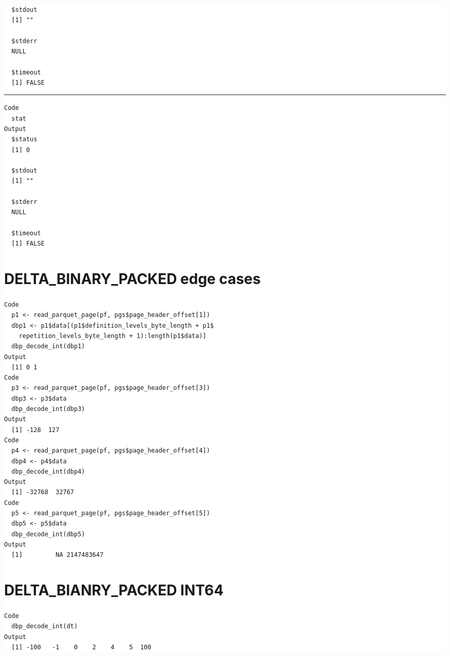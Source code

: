       $stdout
      [1] ""
      
      $stderr
      NULL
      
      $timeout
      [1] FALSE
      

---

    Code
      stat
    Output
      $status
      [1] 0
      
      $stdout
      [1] ""
      
      $stderr
      NULL
      
      $timeout
      [1] FALSE
      

# DELTA_BINARY_PACKED edge cases

    Code
      p1 <- read_parquet_page(pf, pgs$page_header_offset[1])
      dbp1 <- p1$data[(p1$definition_levels_byte_length + p1$
        repetition_levels_byte_length + 1):length(p1$data)]
      dbp_decode_int(dbp1)
    Output
      [1] 0 1
    Code
      p3 <- read_parquet_page(pf, pgs$page_header_offset[3])
      dbp3 <- p3$data
      dbp_decode_int(dbp3)
    Output
      [1] -128  127
    Code
      p4 <- read_parquet_page(pf, pgs$page_header_offset[4])
      dbp4 <- p4$data
      dbp_decode_int(dbp4)
    Output
      [1] -32768  32767
    Code
      p5 <- read_parquet_page(pf, pgs$page_header_offset[5])
      dbp5 <- p5$data
      dbp_decode_int(dbp5)
    Output
      [1]         NA 2147483647

# DELTA_BIANRY_PACKED INT64

    Code
      dbp_decode_int(dt)
    Output
      [1] -100   -1    0    2    4    5  100

